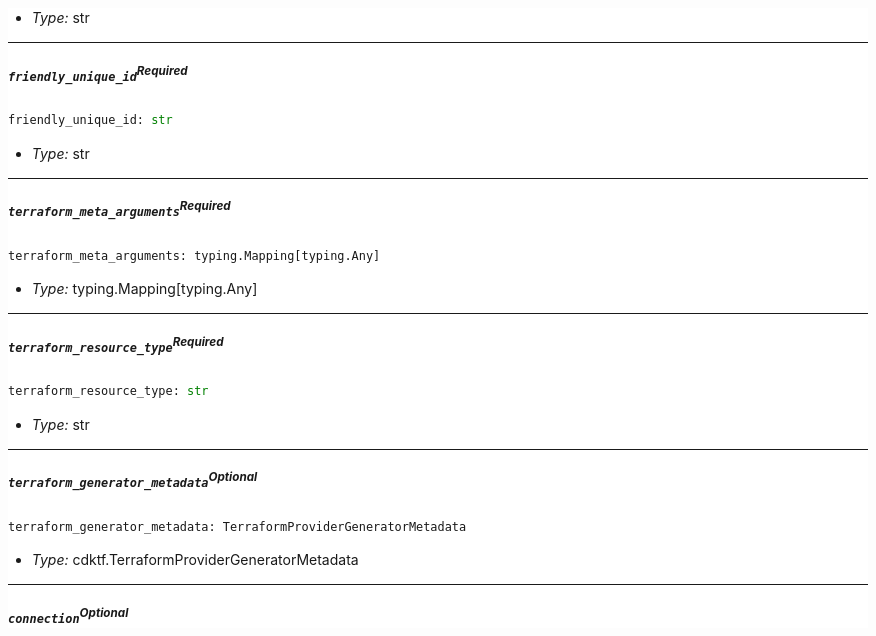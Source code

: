 - *Type:* str

---

##### `friendly_unique_id`<sup>Required</sup> <a name="friendly_unique_id" id="@cdktf/provider-opentelekomcloud.rdsBackupV3.RdsBackupV3.property.friendlyUniqueId"></a>

```python
friendly_unique_id: str
```

- *Type:* str

---

##### `terraform_meta_arguments`<sup>Required</sup> <a name="terraform_meta_arguments" id="@cdktf/provider-opentelekomcloud.rdsBackupV3.RdsBackupV3.property.terraformMetaArguments"></a>

```python
terraform_meta_arguments: typing.Mapping[typing.Any]
```

- *Type:* typing.Mapping[typing.Any]

---

##### `terraform_resource_type`<sup>Required</sup> <a name="terraform_resource_type" id="@cdktf/provider-opentelekomcloud.rdsBackupV3.RdsBackupV3.property.terraformResourceType"></a>

```python
terraform_resource_type: str
```

- *Type:* str

---

##### `terraform_generator_metadata`<sup>Optional</sup> <a name="terraform_generator_metadata" id="@cdktf/provider-opentelekomcloud.rdsBackupV3.RdsBackupV3.property.terraformGeneratorMetadata"></a>

```python
terraform_generator_metadata: TerraformProviderGeneratorMetadata
```

- *Type:* cdktf.TerraformProviderGeneratorMetadata

---

##### `connection`<sup>Optional</sup> <a name="connection" id="@cdktf/provider-opentelekomcloud.rdsBackupV3.RdsBackupV3.property.connection"></a>
